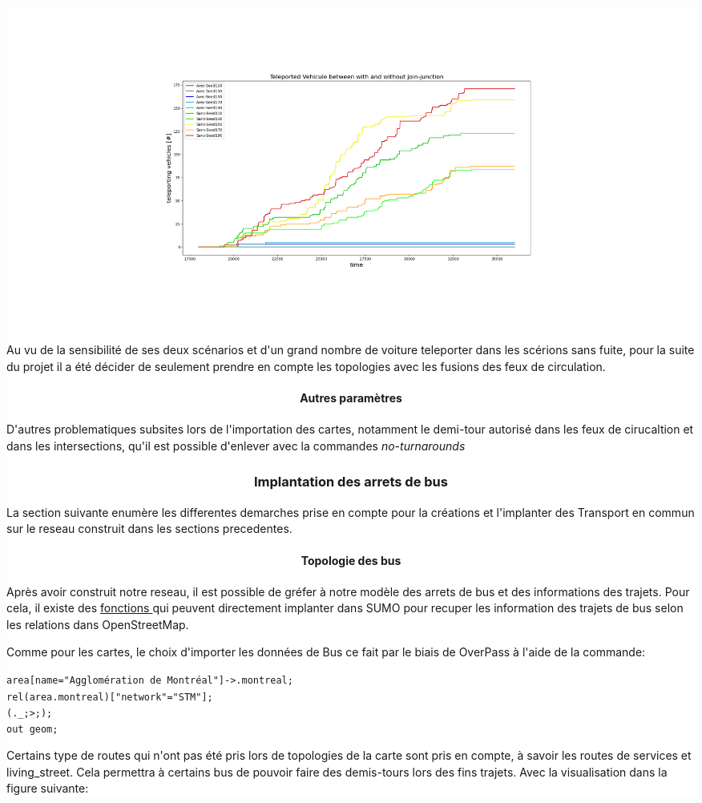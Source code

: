 <p align="center">
  <img width="560" height="400" src="https://github.com/HuguesBlache/MontrealTrafficSimulation/blob/master/Image/teleportation.png">
</p>


Au vu de la sensibilité de ses deux scénarios et d'un grand nombre de voiture teleporter dans les scérions sans fuite, pour la suite du projet il a été décider de seulement prendre en compte les topologies avec les fusions des feux de circulation.

<h4 align="center" id="feux">Autres paramètres</h4>

D'autres problematiques subsites lors de l'importation des cartes, notamment le demi-tour autorisé dans les feux de cirucaltion et dans les intersections, qu'il est possible d'enlever avec la commandes <i>no-turnarounds</i>

<h3 align="center" id="TC">Implantation des arrets de bus</h3>

La section suivante enumère les differentes demarches prise en compte pour la créations et l'implanter des Transport en commun sur le reseau construit dans les sections precedentes.

<h4 align="center" id="TC">Topologie des bus</h4>

Après avoir construit notre reseau, il est possible de gréfer à notre modèle des arrets de bus et des informations des trajets. Pour cela, il existe des <a href="https://sumo.dlr.de/docs/Tutorials/PT_from_OpenStreetMap.html"> fonctions </a> qui peuvent directement implanter dans SUMO pour recuper les information des trajets de bus selon les relations dans OpenStreetMap.

Comme pour les cartes, le choix d'importer les données de Bus ce fait par le biais de OverPass à l'aide de la commande:

```ql
area[name="Agglomération de Montréal"]->.montreal;
rel(area.montreal)["network"="STM"];
(._;>;);
out geom;
```
Certains type de routes qui n'ont pas été pris lors de topologies de la carte sont pris en compte, à savoir les routes de services et living_street. Cela permettra à certains bus de pouvoir faire des demis-tours lors des fins trajets. Avec la visualisation dans la figure suivante:
